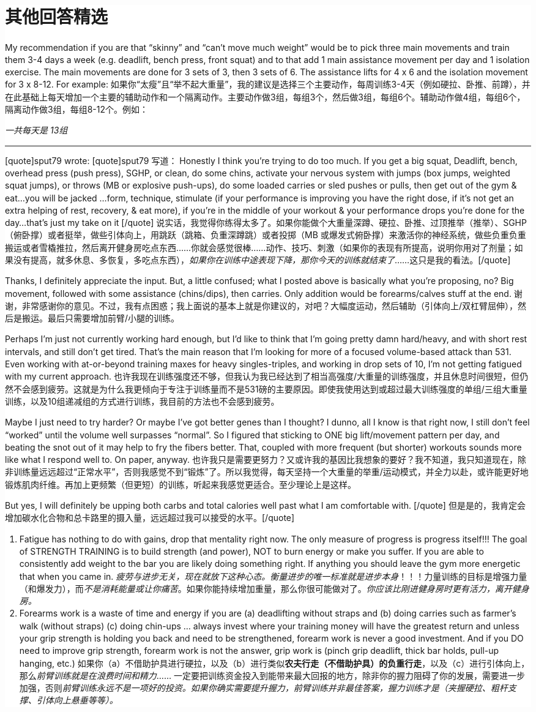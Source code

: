 # 其他回答精选

My recommendation if you are that “skinny” and “can’t move much weight” would be to pick three main movements and train them 3-4 days a week (e.g. deadlift, bench press, front squat) and to that add 1 main assistance movement per day and 1 isolation exercise. The main movements are done for 3 sets of 3, then 3 sets of 6. The assistance lifts for 4 x 6 and the isolation movement for 3 x 8-12. For example:
如果你“太瘦”且“举不起大重量”，我的建议是选择三个主要动作，每周训练3-4天（例如硬拉、卧推、前蹲），并在此基础上每天增加一个主要的辅助动作和一个隔离动作。主要动作做3组，每组3个，然后做3组，每组6个。辅助动作做4组，每组6个，隔离动作做3组，每组8-12个。例如：

*一共每天是 13组*

---



[quote]sput79 wrote: [quote]sput79 写道：
Honestly I think you’re trying to do too much. If you get a big squat, Deadlift, bench, overhead press (push press), SGHP, or clean, do some chins, activate your nervous system with jumps (box jumps, weighted squat jumps), or throws (MB or explosive push-ups), do some loaded carries or sled pushes or pulls, then get out of the gym & eat…you will be jacked …form, technique, stimulate (if your performance is improving you have the right dose, if it’s not get an extra helping of rest, recovery, & eat more), if you’re in the middle of your workout & your performance drops you’re done for the day…that’s just my take on it [/quote]
说实话，我觉得你练得太多了。如果你能做个大重量深蹲、硬拉、卧推、过顶推举（推举）、SGHP（俯卧撑）或者挺举，做些引体向上，用跳跃（跳箱、负重深蹲跳）或者投掷（MB 或爆发式俯卧撑）来激活你的神经系统，做些负重负重搬运或者雪橇推拉，然后离开健身房吃点东西……你就会感觉很棒……动作、技巧、刺激（如果你的表现有所提高，说明你用对了剂量；如果没有提高，就多休息、多恢复，多吃点东西），*如果你在训练中途表现下降，那你今天的训练就结束了*……这只是我的看法。[/quote]

Thanks, I definitely appreciate the input. But, a little confused; what I posted above is basically what you’re proposing, no? Big movement, followed with some assistance (chins/dips), then carries. Only addition would be forearms/calves stuff at the end.
谢谢，非常感谢你的意见。不过，我有点困惑；我上面说的基本上就是你建议的，对吧？大幅度运动，然后辅助（引体向上/双杠臂屈伸），然后是搬运。最后只需要增加前臂/小腿的训练。

Perhaps I’m just not currently working hard enough, but I’d like to think that I’m going pretty damn hard/heavy, and with short rest intervals, and still don’t get tired. That’s the main reason that I’m looking for more of a focused volume-based attack than 531. Even working with at-or-beyond training maxes for heavy singles-triples, and working in drop sets of 10, I’m not getting fatigued with my current approach.
也许我现在训练强度还不够，但我认为我已经达到了相当高强度/大重量的训练强度，并且休息时间很短，但仍然不会感到疲劳。这就是为什么我更倾向于专注于训练量而不是531磅的主要原因。即使我使用达到或超过最大训练强度的单组/三组大重量训练，以及10组递减组的方式进行训练，我目前的方法也不会感到疲劳。

Maybe I just need to try harder? Or maybe I’ve got better genes than I thought? I dunno, all I know is that right now, I still don’t feel “worked” until the volume well surpasses “normal”. So I figured that sticking to ONE big lift/movement pattern per day, and beating the snot out of it may help to fry the fibers better. That, coupled with more frequent (but shorter) workouts sounds more like what I respond well to. On paper, anyway.
也许我只是需要更努力？又或许我的基因比我想象的要好？我不知道，我只知道现在，除非训练量远远超过“正常水平”，否则我感觉不到“锻炼”了。所以我觉得，每天坚持一个大重量的举重/运动模式，并全力以赴，或许能更好地锻炼肌肉纤维。再加上更频繁（但更短）的训练，听起来我感觉更适合。至少理论上是这样。

But yes, I will definitely be upping both carbs and total calories well past what I am comfortable with. [/quote]
但是是的，我肯定会增加碳水化合物和总卡路里的摄入量，远远超过我可以接受的水平。[/quote]

1. Fatigue has nothing to do with gains, drop that mentality right now. The only measure of progress is progress itself!!! The goal of STRENGTH TRAINING is to build strength (and power), NOT to burn energy or make you suffer. If you are able to consistently add weight to the bar you are likely doing something right. If anything you should leave the gym more energetic that when you came in.
   *疲劳与进步无关，现在就放下这种心态。衡量进步的唯一标准就是进步本身*！！！力量训练的目标是增强力量（和爆发力），而*不是消耗能量或让你痛苦*。如果你能持续增加重量，那么你很可能做对了。*你应该比刚进健身房时更有活力，离开健身房。*
2. Forearms work is a waste of time and energy if you are (a) deadlifting without straps and (b) doing carries such as farmer’s walk (without straps) (c) doing chin-ups … always invest where your training money will have the greatest return and unless your grip strength is holding you back and need to be strengthened, forearm work is never a good investment. And if you DO need to improve grip strength, forearm work is not the answer, grip work is (pinch grip deadlift, thick bar holds, pull-up hanging, etc.)
   如果你（a）不借助护具进行硬拉，以及（b）进行类似**农夫行走（不借助护具）的负重行走**，以及（c）进行引体向上，那么*前臂训练就是在浪费时间和精力*…… 一定要把训练资金投入到能带来最大回报的地方，除非你的握力阻碍了你的发展，需要进一步加强，否则*前臂训练永远不是一项好的投资。如果你确实需要提升握力，前臂训练并非最佳答案，握力训练才是（夹握硬拉、粗杆支撑、引体向上悬垂等等）。*